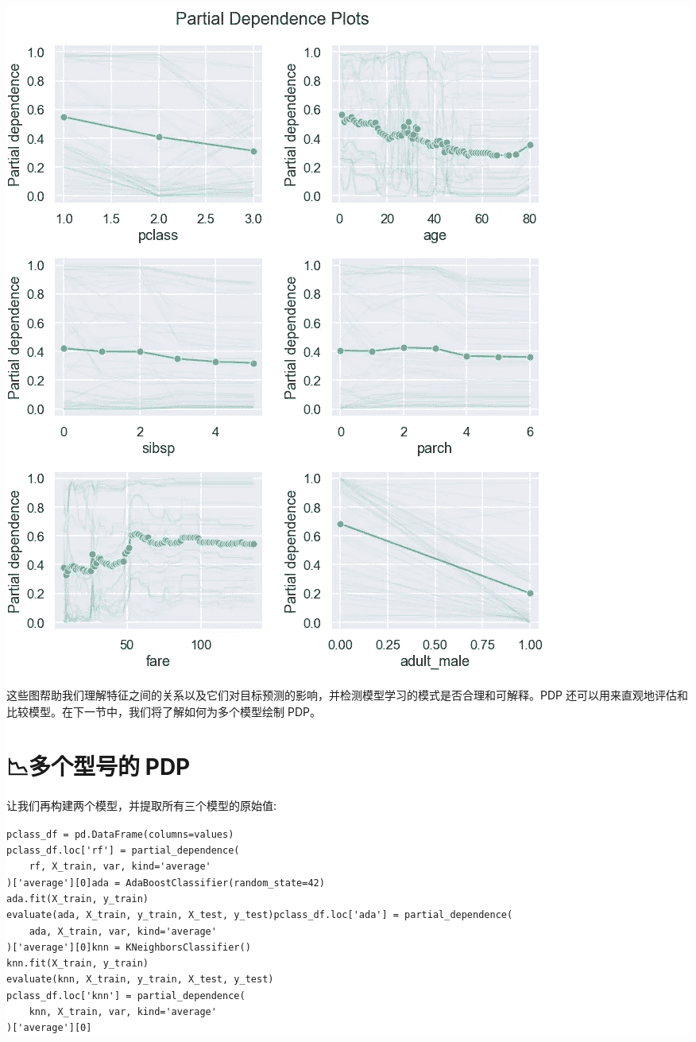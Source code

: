 ![](img/5b2599eeb55514b42ee94e5158ec656a.png)

这些图帮助我们理解特征之间的关系以及它们对目标预测的影响，并检测模型学习的模式是否合理和可解释。PDP 还可以用来直观地评估和比较模型。在下一节中，我们将了解如何为多个模型绘制 PDP。

# 📉多个型号的 PDP

让我们再构建两个模型，并提取所有三个模型的原始值:

```
pclass_df = pd.DataFrame(columns=values)
pclass_df.loc['rf'] = partial_dependence(
    rf, X_train, var, kind='average'
)['average'][0]ada = AdaBoostClassifier(random_state=42)
ada.fit(X_train, y_train)
evaluate(ada, X_train, y_train, X_test, y_test)pclass_df.loc['ada'] = partial_dependence(
    ada, X_train, var, kind='average'
)['average'][0]knn = KNeighborsClassifier()
knn.fit(X_train, y_train)
evaluate(knn, X_train, y_train, X_test, y_test)
pclass_df.loc['knn'] = partial_dependence(
    knn, X_train, var, kind='average'
)['average'][0]
```